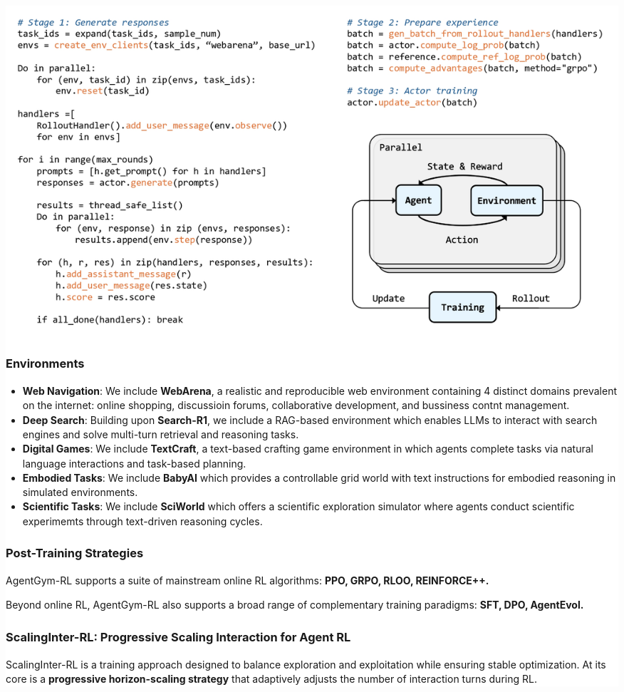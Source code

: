 ![](./assets/pseudo.jpg)

### Environments

* **Web Navigation**: We include **WebArena**, a realistic and reproducible web environment containing 4 distinct domains prevalent on the internet: online shopping, discussioin forums, collaborative development, and bussiness contnt management.
* **Deep Search**: Building upon **Search-R1**, we include a RAG-based environment which enables LLMs to interact with search engines and solve multi-turn retrieval and reasoning tasks.
* **Digital Games**: We include **TextCraft**, a text-based crafting game environment in which agents complete tasks via natural language interactions and task-based planning.
* **Embodied Tasks**: We include **BabyAI** which provides a controllable grid world with text instructions for embodied reasoning in simulated environments.
* **Scientific Tasks**: We include **SciWorld** which offers a scientific exploration simulator where agents conduct scientific experimemts through text-driven reasoning cycles. 

### Post-Training Strategies

AgentGym-RL supports a suite of mainstream online RL algorithms: **PPO, GRPO, RLOO, REINFORCE++.**

Beyond online RL, AgentGym-RL also supports a broad range of complementary training paradigms: **SFT, DPO, AgentEvol.**

### ScalingInter-RL: Progressive Scaling Interaction for Agent RL

ScalingInter-RL is a training approach designed to balance exploration and exploitation while ensuring stable optimization. At its core is a **progressive horizon-scaling strategy** that adaptively adjusts the number of interaction turns during RL.

